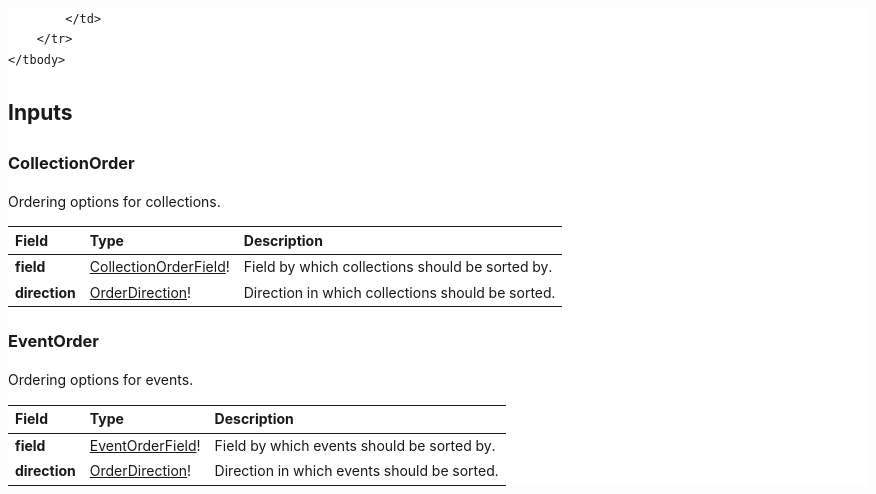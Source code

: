 			</td>
		</tr>
	</tbody>
</table>

## Inputs

### CollectionOrder

Ordering options for collections.

<table>
	<thead>
		<tr>
			<th colspan="2" align="left">Field</th>
			<th align="left">Type</th>
			<th align="left">Description</th>
		</tr>
	</thead>
	<tbody>
		<tr>
			<td colspan="2" valign="top"><strong>field</strong></td>
			<td valign="top"><a href="#collectionorderfield">CollectionOrderField</a>!</td>
			<td>
				Field by which collections should be sorted by.
			</td>
		</tr>
		<tr>
			<td colspan="2" valign="top"><strong>direction</strong></td>
			<td valign="top"><a href="#orderdirection">OrderDirection</a>!</td>
			<td>
				Direction in which collections should be sorted.
			</td>
		</tr>
	</tbody>
</table>

### EventOrder

Ordering options for events.

<table>
	<thead>
		<tr>
			<th colspan="2" align="left">Field</th>
			<th align="left">Type</th>
			<th align="left">Description</th>
		</tr>
	</thead>
	<tbody>
		<tr>
			<td colspan="2" valign="top"><strong>field</strong></td>
			<td valign="top"><a href="#eventorderfield">EventOrderField</a>!</td>
			<td>
				Field by which events should be sorted by.
			</td>
		</tr>
		<tr>
			<td colspan="2" valign="top"><strong>direction</strong></td>
			<td valign="top"><a href="#orderdirection">OrderDirection</a>!</td>
			<td>
				Direction in which events should be sorted.
			</td>
		</tr>